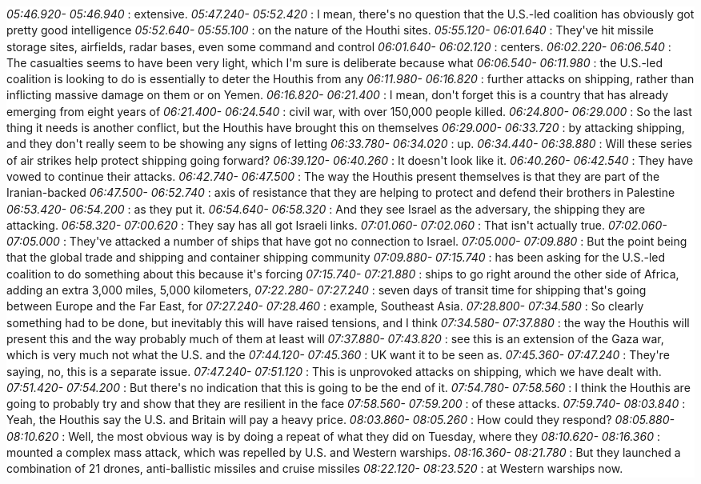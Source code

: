 *05:46.920- 05:46.940* :  extensive.
*05:47.240- 05:52.420* :  I mean, there's no question that the U.S.-led coalition has obviously got pretty good intelligence
*05:52.640- 05:55.100* :  on the nature of the Houthi sites.
*05:55.120- 06:01.640* :  They've hit missile storage sites, airfields, radar bases, even some command and control
*06:01.640- 06:02.120* :  centers.
*06:02.220- 06:06.540* :  The casualties seems to have been very light, which I'm sure is deliberate because what
*06:06.540- 06:11.980* :  the U.S.-led coalition is looking to do is essentially to deter the Houthis from any
*06:11.980- 06:16.820* :  further attacks on shipping, rather than inflicting massive damage on them or on Yemen.
*06:16.820- 06:21.400* :  I mean, don't forget this is a country that has already emerging from eight years of
*06:21.400- 06:24.540* :  civil war, with over 150,000 people killed.
*06:24.800- 06:29.000* :  So the last thing it needs is another conflict, but the Houthis have brought this on themselves
*06:29.000- 06:33.720* :  by attacking shipping, and they don't really seem to be showing any signs of letting
*06:33.780- 06:34.020* :  up.
*06:34.440- 06:38.880* :  Will these series of air strikes help protect shipping going forward?
*06:39.120- 06:40.260* :  It doesn't look like it.
*06:40.260- 06:42.540* :  They have vowed to continue their attacks.
*06:42.740- 06:47.500* :  The way the Houthis present themselves is that they are part of the Iranian-backed
*06:47.500- 06:52.740* :  axis of resistance that they are helping to protect and defend their brothers in Palestine
*06:53.420- 06:54.200* :  as they put it.
*06:54.640- 06:58.320* :  And they see Israel as the adversary, the shipping they are attacking.
*06:58.320- 07:00.620* :  They say has all got Israeli links.
*07:01.060- 07:02.060* :  That isn't actually true.
*07:02.060- 07:05.000* :  They've attacked a number of ships that have got no connection to Israel.
*07:05.000- 07:09.880* :  But the point being that the global trade and shipping and container shipping community
*07:09.880- 07:15.740* :  has been asking for the U.S.-led coalition to do something about this because it's forcing
*07:15.740- 07:21.880* :  ships to go right around the other side of Africa, adding an extra 3,000 miles, 5,000 kilometers,
*07:22.280- 07:27.240* :  seven days of transit time for shipping that's going between Europe and the Far East, for
*07:27.240- 07:28.460* :  example, Southeast Asia.
*07:28.800- 07:34.580* :  So clearly something had to be done, but inevitably this will have raised tensions, and I think
*07:34.580- 07:37.880* :  the way the Houthis will present this and the way probably much of them at least will
*07:37.880- 07:43.820* :  see this is an extension of the Gaza war, which is very much not what the U.S. and the
*07:44.120- 07:45.360* :  UK want it to be seen as.
*07:45.360- 07:47.240* :  They're saying, no, this is a separate issue.
*07:47.240- 07:51.120* :  This is unprovoked attacks on shipping, which we have dealt with.
*07:51.420- 07:54.200* :  But there's no indication that this is going to be the end of it.
*07:54.780- 07:58.560* :  I think the Houthis are going to probably try and show that they are resilient in the face
*07:58.560- 07:59.200* :  of these attacks.
*07:59.740- 08:03.840* :  Yeah, the Houthis say the U.S. and Britain will pay a heavy price.
*08:03.860- 08:05.260* :  How could they respond?
*08:05.880- 08:10.620* :  Well, the most obvious way is by doing a repeat of what they did on Tuesday, where they
*08:10.620- 08:16.360* :  mounted a complex mass attack, which was repelled by U.S. and Western warships.
*08:16.360- 08:21.780* :  But they launched a combination of 21 drones, anti-ballistic missiles and cruise missiles
*08:22.120- 08:23.520* :  at Western warships now.